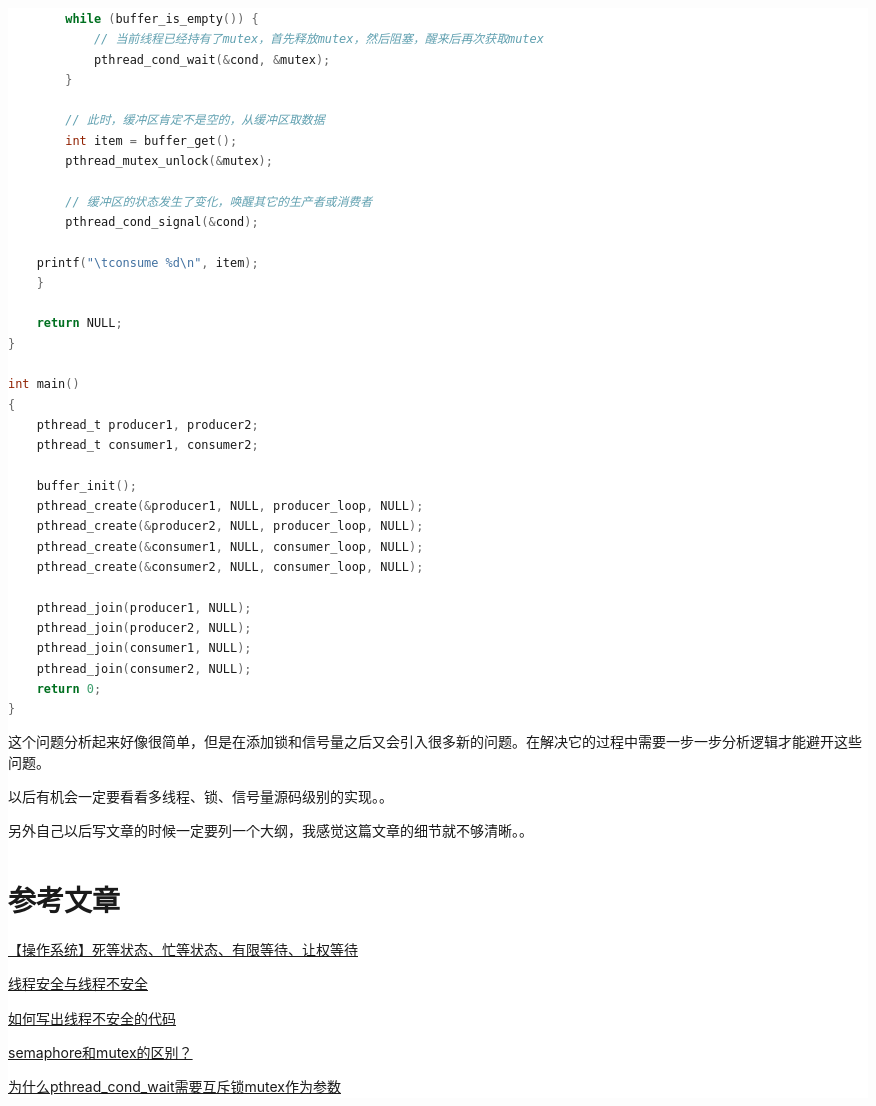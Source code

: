 ```c
        while (buffer_is_empty()) {   
            // 当前线程已经持有了mutex，首先释放mutex，然后阻塞，醒来后再次获取mutex
            pthread_cond_wait(&cond, &mutex);
        }

        // 此时，缓冲区肯定不是空的，从缓冲区取数据
        int item = buffer_get();
        pthread_mutex_unlock(&mutex);        

        // 缓冲区的状态发生了变化，唤醒其它的生产者或消费者
        pthread_cond_signal(&cond);

    printf("\tconsume %d\n", item);
    }

    return NULL;
}

int main()
{
    pthread_t producer1, producer2;
    pthread_t consumer1, consumer2;

    buffer_init();
    pthread_create(&producer1, NULL, producer_loop, NULL);
    pthread_create(&producer2, NULL, producer_loop, NULL);
    pthread_create(&consumer1, NULL, consumer_loop, NULL);
    pthread_create(&consumer2, NULL, consumer_loop, NULL);

    pthread_join(producer1, NULL);
    pthread_join(producer2, NULL);
    pthread_join(consumer1, NULL);
    pthread_join(consumer2, NULL);
    return 0;
}
```

这个问题分析起来好像很简单，但是在添加锁和信号量之后又会引入很多新的问题。在解决它的过程中需要一步一步分析逻辑才能避开这些问题。

以后有机会一定要看看多线程、锁、信号量源码级别的实现。。

另外自己以后写文章的时候一定要列一个大纲，我感觉这篇文章的细节就不够清晰。。

# 参考文章

[【操作系统】死等状态、忙等状态、有限等待、让权等待](https://blog.csdn.net/liuchuo/article/details/51986201)

[线程安全与线程不安全](https://blog.csdn.net/a1414345/article/details/70879930)

[如何写出线程不安全的代码](https://zhuanlan.zhihu.com/p/32531445)

[semaphore和mutex的区别？](https://www.zhihu.com/question/47704079)

[为什么pthread_cond_wait需要互斥锁mutex作为参数](https://zhuanlan.zhihu.com/p/58838318)